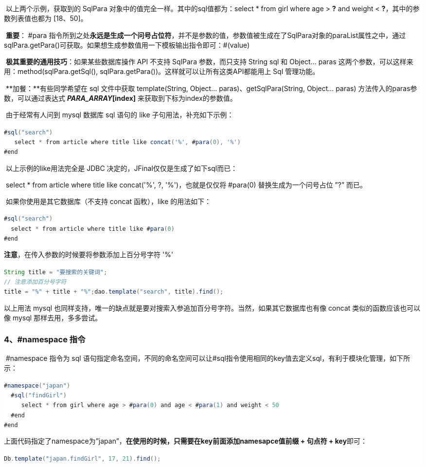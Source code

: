 ​    以上两个示例，获取到的 SqlPara 对象中的值完全一样。其中的sql值都为：select * from girl where age > **?** and weight < **?**，其中的参数列表值也都为 [18、50]。

​    **重要**： #para 指令所到之处**永远是生成一个问号占位符**，并不是参数的值，参数值被生成在了SqlPara对象的paraList属性之中，通过sqlPara.getPara()可获取。如果想生成参数值用一下模板输出指令即可：#(value)

​    **极其重要的通用技巧**：如果某些数据库操作 API 不支持 SqlPara 参数，而只支持 String sql 和 Object… paras 这两个参数，可以这样来用：method(sqlPara.getSql(), sqlPara.getPara())。这样就可以让所有这类API都能用上 Sql 管理功能。

​    **加餐：**有些同学希望在 sql 文件中获取 template(String, Object... paras)、getSqlPara(String, Object… paras) 方法传入的paras参数，可以通过表达式  **_PARA_ARRAY_[index]**  来获取到下标为index的参数值。



​    由于经常有人问到 mysql 数据库 sql 语句的 like 子句用法，补充如下示例：

```java
#sql("search") 
   select * from article where title like concat('%', #para(0), '%')
#end
```

​    以上示例的like用法完全是 JDBC 决定的，JFinal仅仅是生成了如下sql而已：

​    select * from article where title like concat('%', ?, '%')，也就是仅仅将 #para(0) 替换生成为一个问号占位 ”?” 而已。

​    如果你使用是其它数据库（不支持 concat 函敉），like 的用法如下：

```java
#sql("search")  
  select * from article where title like #para(0)
#end
```

   **注意**，在传入参数的时候要将参数添加上百分号字符 '%'

```java
String title = "要搜索的关键词";
// 注意添加百分号字符
title = "%" + title + "%";dao.template("search", title).find();
```

   以上用法 mysql 也同样支持，唯一的缺点就是要对搜索入参追加百分号字符。当然，如果其它数据库也有像 concat 类似的函数应该也可以像 mysql 那样去用，多多尝试。

### 4、#namespace 指令

​    \#namespace 指令为 sql 语句指定命名空间，不同的命名空间可以让#sql指令使用相同的key值去定义sql，有利于模块化管理，如下所示：

```java
#namespace("japan")  
  #sql("findGirl")  
     select * from girl where age > #para(0) and age < #para(1) and weight < 50  
  #end
#end
```

​    上面代码指定了namespace为”japan”，**在使用的时候，只需要在key前面添加namesapce值前缀 + 句点符 + key**即可：

```java
Db.template("japan.findGirl", 17, 21).find();
```
